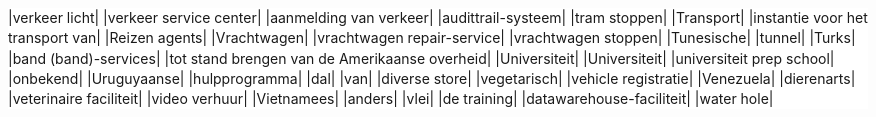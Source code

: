 |verkeer licht|
|verkeer service center|
|aanmelding van verkeer|
|audittrail-systeem|
|tram stoppen|
|Transport|
|instantie voor het transport van|
|Reizen agents|
|Vrachtwagen|
|vrachtwagen repair-service|
|vrachtwagen stoppen|
|Tunesische|
|tunnel|
|Turks|
|band (band)-services|
|tot stand brengen van de Amerikaanse overheid|
|Universiteit|
|Universiteit|
|universiteit prep school|
|onbekend|
|Uruguyaanse|
|hulpprogramma|
|dal|
|van|
|diverse store|
|vegetarisch|
|vehicle registratie|
|Venezuela|
|dierenarts|
|veterinaire faciliteit|
|video verhuur|
|Vietnamees|
|anders|
|vlei|
|de training|
|datawarehouse-faciliteit|
|water hole|